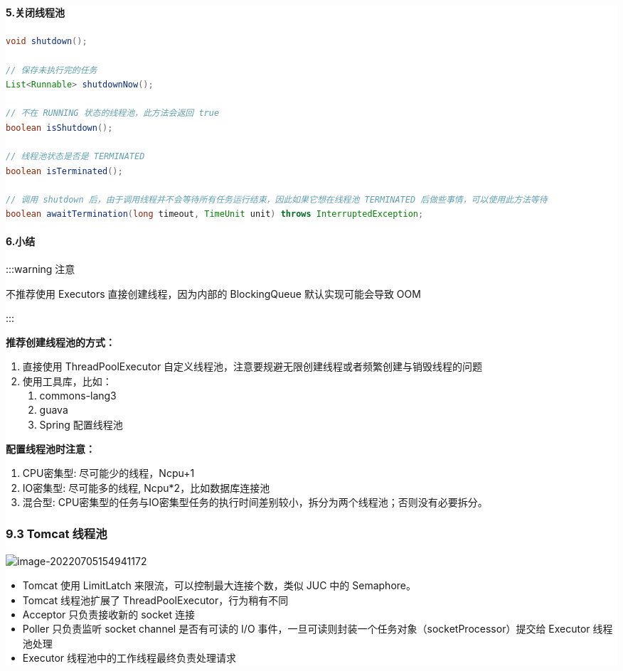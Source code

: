 ```java
```





#### 5.关闭线程池

```java
void shutdown();

// 保存未执行完的任务
List<Runnable> shutdownNow();

// 不在 RUNNING 状态的线程池，此方法会返回 true
boolean isShutdown();

// 线程池状态是否是 TERMINATED
boolean isTerminated();

// 调用 shutdown 后，由于调用线程并不会等待所有任务运行结束，因此如果它想在线程池 TERMINATED 后做些事情，可以使用此方法等待
boolean awaitTermination(long timeout, TimeUnit unit) throws InterruptedException;
```





#### 6.小结

:::warning 注意

不推荐使用 Executors 直接创建线程，因为内部的 BlockingQueue 默认实现可能会导致 OOM

:::

**推荐创建线程池的方式：**

1. 直接使用 ThreadPoolExecutor 自定义线程池，注意要规避无限创建线程或者频繁创建与销毁线程的问题
2. 使用工具库，比如：
   1. commons-lang3
   2. guava
   3. Spring 配置线程池

**配置线程池时注意：**

1. CPU密集型: 尽可能少的线程，Ncpu+1
2. IO密集型: 尽可能多的线程, Ncpu*2，比如数据库连接池
3. 混合型: CPU密集型的任务与IO密集型任务的执行时间差别较小，拆分为两个线程池；否则没有必要拆分。







### 9.3 Tomcat 线程池

![image-20220705154941172](https://my-photos-1.oss-cn-hangzhou.aliyuncs.com/markdown//java%E5%B9%B6%E5%8F%91/20230209/tomcat%E7%BA%BF%E7%A8%8B%E6%B1%A0.png)

- Tomcat 使用 LimitLatch 来限流，可以控制最大连接个数，类似 JUC 中的 Semaphore。
- Tomcat 线程池扩展了 ThreadPoolExecutor，行为稍有不同
- Acceptor 只负责接收新的 socket 连接
- Poller 只负责监听 socket channel 是否有可读的 I/O 事件，一旦可读则封装一个任务对象（socketProcessor）提交给 Executor 线程池处理
- Executor 线程池中的工作线程最终负责处理请求
